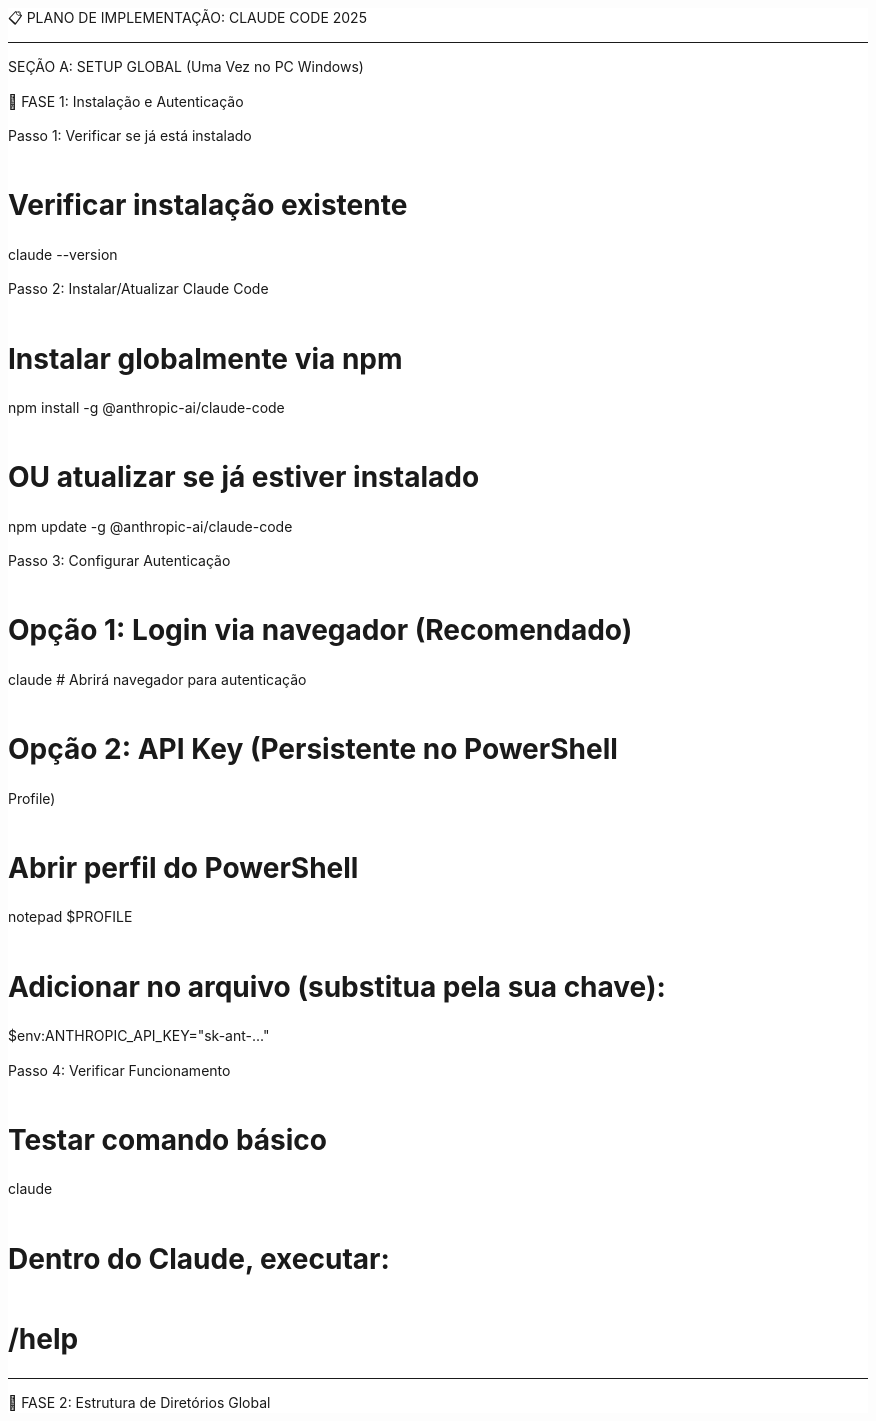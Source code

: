  📋 PLANO DE IMPLEMENTAÇÃO: CLAUDE CODE 2025

  ---
  SEÇÃO A: SETUP GLOBAL (Uma Vez no PC Windows)

  🎯 FASE 1: Instalação e Autenticação

  Passo 1: Verificar se já está instalado

  # Verificar instalação existente
  claude --version

  Passo 2: Instalar/Atualizar Claude Code

  # Instalar globalmente via npm
  npm install -g @anthropic-ai/claude-code

  # OU atualizar se já estiver instalado
  npm update -g @anthropic-ai/claude-code

  Passo 3: Configurar Autenticação

  # Opção 1: Login via navegador (Recomendado)
  claude  # Abrirá navegador para autenticação

  # Opção 2: API Key (Persistente no PowerShell
  Profile)
  # Abrir perfil do PowerShell
  notepad $PROFILE

  # Adicionar no arquivo (substitua pela sua chave):     
  $env:ANTHROPIC_API_KEY="sk-ant-..."

  Passo 4: Verificar Funcionamento

  # Testar comando básico
  claude

  # Dentro do Claude, executar:
  # /help

  ---
  🎯 FASE 2: Estrutura de Diretórios Global
